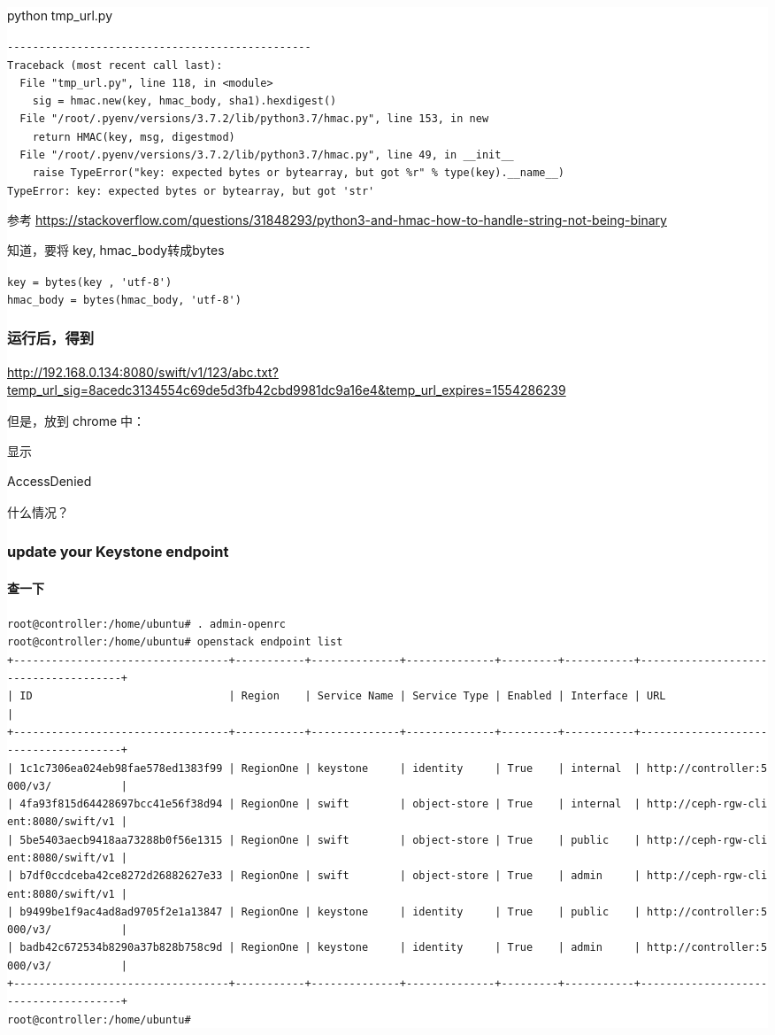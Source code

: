 python tmp_url.py 

```
------------------------------------------------
Traceback (most recent call last):
  File "tmp_url.py", line 118, in <module>
    sig = hmac.new(key, hmac_body, sha1).hexdigest()
  File "/root/.pyenv/versions/3.7.2/lib/python3.7/hmac.py", line 153, in new
    return HMAC(key, msg, digestmod)
  File "/root/.pyenv/versions/3.7.2/lib/python3.7/hmac.py", line 49, in __init__
    raise TypeError("key: expected bytes or bytearray, but got %r" % type(key).__name__)
TypeError: key: expected bytes or bytearray, but got 'str'
```

参考 https://stackoverflow.com/questions/31848293/python3-and-hmac-how-to-handle-string-not-being-binary

知道，要将 key, hmac_body转成bytes

```
key = bytes(key , 'utf-8')
hmac_body = bytes(hmac_body, 'utf-8')
```

### 运行后，得到 

http://192.168.0.134:8080/swift/v1/123/abc.txt?temp_url_sig=8acedc3134554c69de5d3fb42cbd9981dc9a16e4&temp_url_expires=1554286239

但是，放到 chrome 中：

显示 

AccessDenied

什么情况？

### update your Keystone endpoint


#### 查一下

```
root@controller:/home/ubuntu# . admin-openrc 
root@controller:/home/ubuntu# openstack endpoint list
+----------------------------------+-----------+--------------+--------------+---------+-----------+--------------------------------------+
| ID                               | Region    | Service Name | Service Type | Enabled | Interface | URL                                  |
+----------------------------------+-----------+--------------+--------------+---------+-----------+--------------------------------------+
| 1c1c7306ea024eb98fae578ed1383f99 | RegionOne | keystone     | identity     | True    | internal  | http://controller:5000/v3/           |
| 4fa93f815d64428697bcc41e56f38d94 | RegionOne | swift        | object-store | True    | internal  | http://ceph-rgw-client:8080/swift/v1 |
| 5be5403aecb9418aa73288b0f56e1315 | RegionOne | swift        | object-store | True    | public    | http://ceph-rgw-client:8080/swift/v1 |
| b7df0ccdceba42ce8272d26882627e33 | RegionOne | swift        | object-store | True    | admin     | http://ceph-rgw-client:8080/swift/v1 |
| b9499be1f9ac4ad8ad9705f2e1a13847 | RegionOne | keystone     | identity     | True    | public    | http://controller:5000/v3/           |
| badb42c672534b8290a37b828b758c9d | RegionOne | keystone     | identity     | True    | admin     | http://controller:5000/v3/           |
+----------------------------------+-----------+--------------+--------------+---------+-----------+--------------------------------------+
root@controller:/home/ubuntu# 
```
